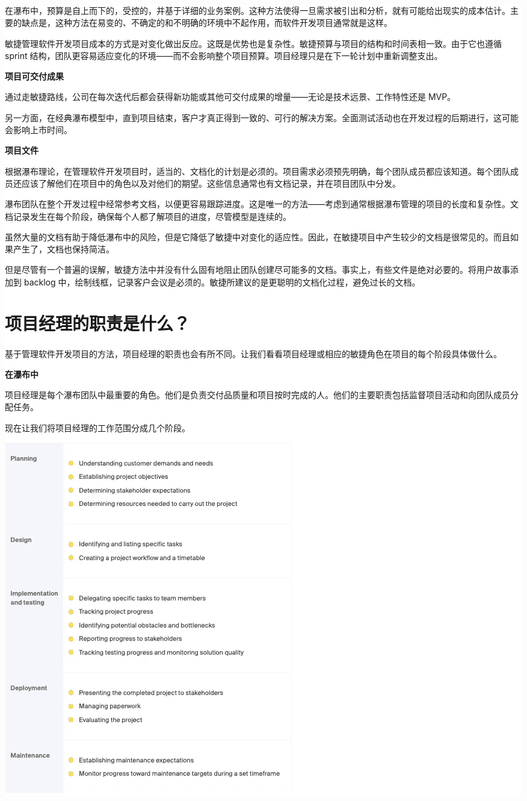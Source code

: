 在瀑布中，预算是自上而下的，受控的，并基于详细的业务案例。这种方法使得一旦需求被引出和分析，就有可能给出现实的成本估计。主要的缺点是，这种方法在易变的、不确定的和不明确的环境中不起作用，而软件开发项目通常就是这样。

敏捷管理软件开发项目成本的方式是对变化做出反应。这既是优势也是复杂性。敏捷预算与项目的结构和时间表相一致。由于它也遵循 sprint 结构，团队更容易适应变化的环境——而不会影响整个项目预算。项目经理只是在下一轮计划中重新调整支出。

**项目可交付成果**

通过走敏捷路线，公司在每次迭代后都会获得新功能或其他可交付成果的增量——无论是技术远景、工作特性还是 MVP。

另一方面，在经典瀑布模型中，直到项目结束，客户才真正得到一致的、可行的解决方案。全面测试活动也在开发过程的后期进行，这可能会影响上市时间。

**项目文件**

根据瀑布理论，在管理软件开发项目时，适当的、文档化的计划是必须的。项目需求必须预先明确，每个团队成员都应该知道。每个团队成员还应该了解他们在项目中的角色以及对他们的期望。这些信息通常也有文档记录，并在项目团队中分发。

瀑布团队在整个开发过程中经常参考文档，以便更容易跟踪进度。这是唯一的方法——考虑到通常根据瀑布管理的项目的长度和复杂性。文档记录发生在每个阶段，确保每个人都了解项目的进度，尽管模型是连续的。

虽然大量的文档有助于降低瀑布中的风险，但是它降低了敏捷中对变化的适应性。因此，在敏捷项目中产生较少的文档是很常见的。而且如果产生了，文档也保持简洁。

但是尽管有一个普遍的误解，敏捷方法中并没有什么固有地阻止团队创建尽可能多的文档。事实上，有些文件是绝对必要的。将用户故事添加到 backlog 中，绘制线框，记录客户会议是必须的。敏捷所建议的是更聪明的文档化过程，避免过长的文档。

# 项目经理的职责是什么？

基于管理软件开发项目的方法，项目经理的职责也会有所不同。让我们看看项目经理或相应的敏捷角色在项目的每个阶段具体做什么。

**在瀑布中**

项目经理是每个瀑布团队中最重要的角色。他们是负责交付品质量和项目按时完成的人。他们的主要职责包括监督项目活动和向团队成员分配任务。

现在让我们将项目经理的工作范围分成几个阶段。

![](img/5ce688d9651b17662e0d220ff33135b5.png)
